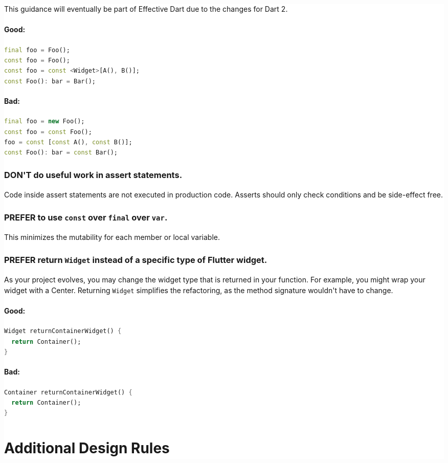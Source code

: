 This guidance will eventually be part of Effective Dart due to the changes for
Dart 2.

#### Good:

``` dart
final foo = Foo();
const foo = Foo();
const foo = const <Widget>[A(), B()];
const Foo(): bar = Bar();
```

#### Bad:

``` dart
final foo = new Foo();
const foo = const Foo();
foo = const [const A(), const B()];
const Foo(): bar = const Bar();
```

### DON'T do useful work in assert statements.

Code inside assert statements are not executed in production code. Asserts
should only check conditions and be side-effect free.

### PREFER to use `const` over `final` over `var`.

This minimizes the mutability for each member or local variable.

### PREFER return `Widget` instead of a specific type of Flutter widget.

As your project evolves, you may change the widget type that is returned in your
function. For example, you might wrap your widget with a Center. Returning
`Widget` simplifies the refactoring, as the method signature wouldn't have to
change.

#### Good:

``` dart
Widget returnContainerWidget() {
  return Container();
}
```

#### Bad:

``` dart
Container returnContainerWidget() {
  return Container();
}
```

# Additional Design Rules


[effective-dart]: https://www.dartlang.org/guides/language/effective-dart
[dart-logging]: /development/languages/dart/logging.md
[dartstyle-80-chars]: https://www.dartlang.org/guides/language/effective-dart/style#avoid-lines-longer-than-80-characters